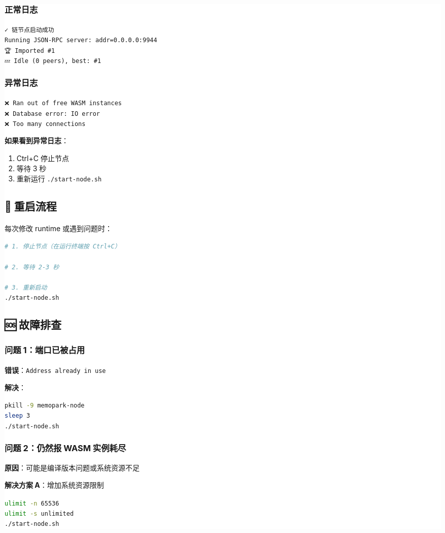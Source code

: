 ### 正常日志

```
✓ 链节点启动成功
Running JSON-RPC server: addr=0.0.0.0:9944
🏆 Imported #1
💤 Idle (0 peers), best: #1
```

### 异常日志

```
❌ Ran out of free WASM instances
❌ Database error: IO error
❌ Too many connections
```

**如果看到异常日志**：
1. Ctrl+C 停止节点
2. 等待 3 秒
3. 重新运行 `./start-node.sh`

## 🔄 重启流程

每次修改 runtime 或遇到问题时：

```bash
# 1. 停止节点（在运行终端按 Ctrl+C）

# 2. 等待 2-3 秒

# 3. 重新启动
./start-node.sh
```

## 🆘 故障排查

### 问题 1：端口已被占用

**错误**：`Address already in use`

**解决**：
```bash
pkill -9 memopark-node
sleep 3
./start-node.sh
```

### 问题 2：仍然报 WASM 实例耗尽

**原因**：可能是编译版本问题或系统资源不足

**解决方案 A**：增加系统资源限制
```bash
ulimit -n 65536
ulimit -s unlimited
./start-node.sh
```
